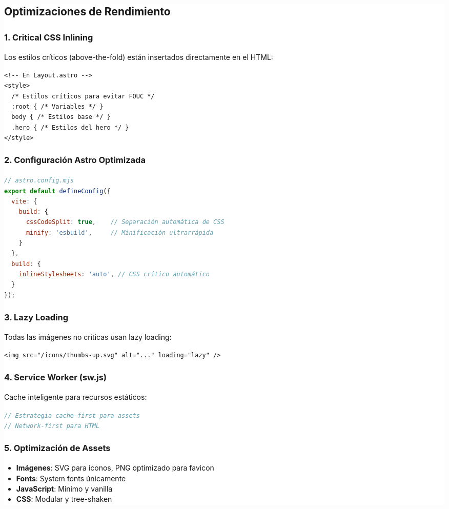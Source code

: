 ## Optimizaciones de Rendimiento

### 1. Critical CSS Inlining

Los estilos críticos (above-the-fold) están insertados directamente en el HTML:

```astro
<!-- En Layout.astro -->
<style>
  /* Estilos críticos para evitar FOUC */
  :root { /* Variables */ }
  body { /* Estilos base */ }
  .hero { /* Estilos del hero */ }
</style>
```

### 2. Configuración Astro Optimizada

```javascript
// astro.config.mjs
export default defineConfig({
  vite: {
    build: {
      cssCodeSplit: true,    // Separación automática de CSS
      minify: 'esbuild',     // Minificación ultrarrápida
    }
  },
  build: {
    inlineStylesheets: 'auto', // CSS crítico automático
  }
});
```

### 3. Lazy Loading

Todas las imágenes no críticas usan lazy loading:

```astro
<img src="/icons/thumbs-up.svg" alt="..." loading="lazy" />
```

### 4. Service Worker (sw.js)

Cache inteligente para recursos estáticos:

```javascript
// Estrategia cache-first para assets
// Network-first para HTML
```

### 5. Optimización de Assets

- **Imágenes**: SVG para iconos, PNG optimizado para favicon
- **Fonts**: System fonts únicamente
- **JavaScript**: Mínimo y vanilla
- **CSS**: Modular y tree-shaken
